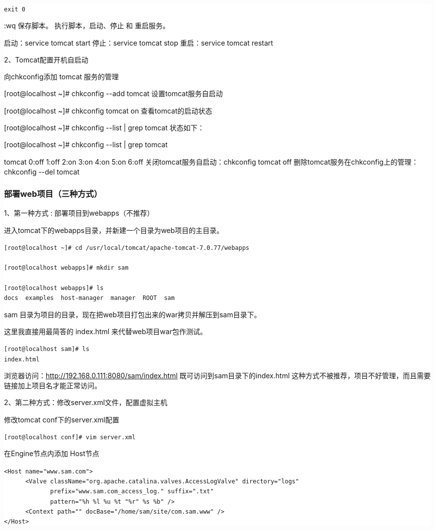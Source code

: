 	exit 0

:wq 保存脚本。
执行脚本，启动、停止 和 重启服务。

启动：service tomcat start
停止：service tomcat stop
重启：service tomcat restart

2、Tomcat配置开机自启动

向chkconfig添加 tomcat 服务的管理

[root@localhost ~]# chkconfig --add tomcat
设置tomcat服务自启动

[root@localhost ~]# chkconfig tomcat on
查看tomcat的启动状态

[root@localhost ~]# chkconfig --list | grep tomcat
状态如下：

[root@localhost ~]# chkconfig --list | grep tomcat

tomcat      0:off 1:off 2:on 3:on 4:on 5:on 6:off
关闭tomcat服务自启动：chkconfig tomcat off
删除tomcat服务在chkconfig上的管理：chkconfig --del tomcat

### 部署web项目（三种方式）

1、第一种方式 : 部署项目到webapps（不推荐）

进入tomcat下的webapps目录，并新建一个目录为web项目的主目录。
	
	[root@localhost ~]# cd /usr/local/tomcat/apache-tomcat-7.0.77/webapps
	
	[root@localhost webapps]# mkdir sam
	
	[root@localhost webapps]# ls
	docs  examples  host-manager  manager  ROOT  sam

sam 目录为项目的目录，现在把web项目打包出来的war拷贝并解压到sam目录下。

这里我直接用最简答的 index.html 来代替web项目war包作测试。

	[root@localhost sam]# ls
	index.html

浏览器访问：http://192.168.0.111:8080/sam/index.html 既可访问到sam目录下的index.html
这种方式不被推荐，项目不好管理，而且需要链接加上项目名才能正常访问。

2、第二种方式：修改server.xml文件，配置虚拟主机

修改tomcat conf下的server.xml配置

	[root@localhost conf]# vim server.xml 

在Engine节点内添加 Host节点

	<Host name="www.sam.com">
	      <Valve className="org.apache.catalina.valves.AccessLogValve" directory="logs"
	             prefix="www.sam.com_access_log." suffix=".txt"
	             pattern="%h %l %u %t "%r" %s %b" />
	      <Context path="" docBase="/home/sam/site/com.sam.www" />
	</Host>
